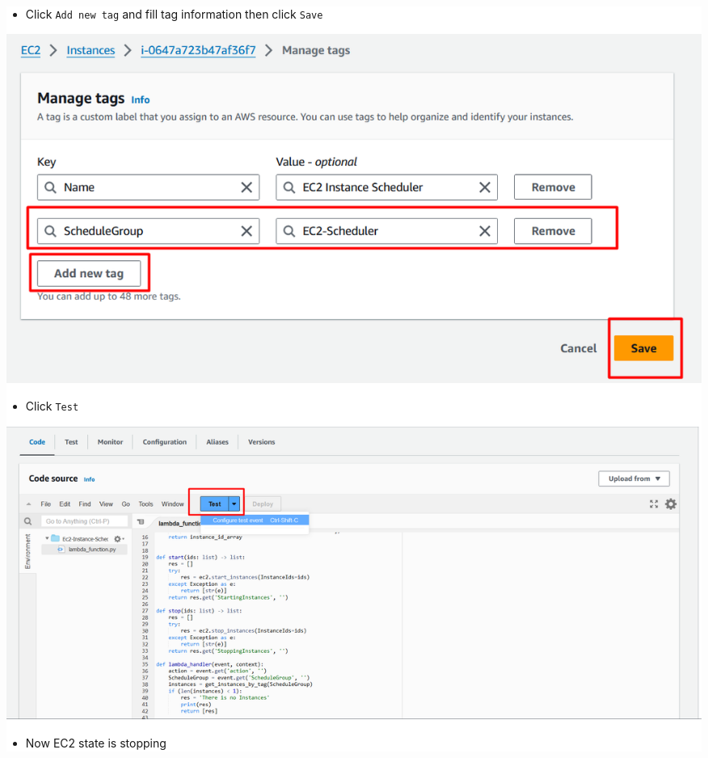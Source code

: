- Click `Add new tag` and fill tag information then click `Save`

![alt text](image-21.png)

- Click `Test`

![alt text](image-17.png)

- Now EC2 state is stopping
